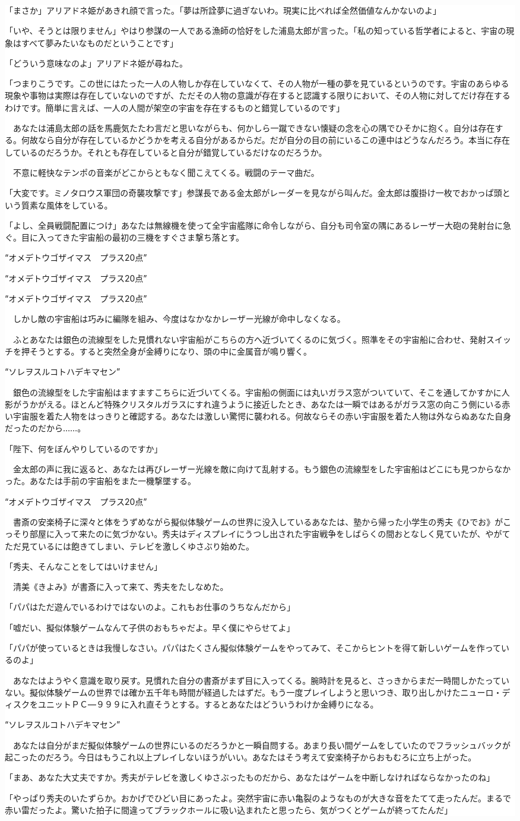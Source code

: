 「まさか」アリアドネ姫があきれ顔で言った。「夢は所詮夢に過ぎないわ。現実に比べれば全然価値なんかないのよ」

「いや、そうとは限りません」やはり参謀の一人である漁師の恰好をした浦島太郎が言った。「私の知っている哲学者によると、宇宙の現象はすべて夢みたいなものだということです」

「どういう意味なのよ」アリアドネ姫が尋ねた。

「つまりこうです。この世にはたった一人の人物しか存在していなくて、その人物が一種の夢を見ているというのです。宇宙のあらゆる現象や事物は実際は存在していないのですが、ただその人物の意識が存在すると認識する限りにおいて、その人物に対してだけ存在するわけです。簡単に言えば、一人の人間が架空の宇宙を存在するものと錯覚しているのです」

　あなたは浦島太郎の話を馬鹿気たたわ言だと思いながらも、何かしら一蹴できない懐疑の念を心の隅でひそかに抱く。自分は存在する。何故なら自分が存在しているかどうかを考える自分があるからだ。だが自分の目の前にいるこの連中はどうなんだろう。本当に存在しているのだろうか。それとも存在していると自分が錯覚しているだけなのだろうか。

　不意に軽快なテンポの音楽がどこからともなく聞こえてくる。戦闘のテーマ曲だ。

「大変です。ミノタロウス軍団の奇襲攻撃です」参謀長である金太郎がレーダーを見ながら叫んだ。金太郎は腹掛け一枚でおかっぱ頭という質素な風体をしている。

「よし、全員戦闘配置につけ」あなたは無線機を使って全宇宙艦隊に命令しながら、自分も司令室の隅にあるレーザー大砲の発射台に急ぐ。目に入ってきた宇宙船の最初の三機をすぐさま撃ち落とす。

“オメデトウゴザイマス　プラス20点”

“オメデトウゴザイマス　プラス20点”

“オメデトウゴザイマス　プラス20点”

　しかし敵の宇宙船は巧みに編隊を組み、今度はなかなかレーザー光線が命中しなくなる。

　ふとあなたは銀色の流線型をした見慣れない宇宙船がこちらの方へ近づいてくるのに気づく。照準をその宇宙船に合わせ、発射スイッチを押そうとする。すると突然全身が金縛りになり、頭の中に金属音が鳴り響く。

“ソレヲスルコトハデキマセン”

　銀色の流線型をした宇宙船はますますこちらに近づいてくる。宇宙船の側面には丸いガラス窓がついていて、そこを通してかすかに人影がうかがえる。ほとんど特殊クリスタルガラスにすれ違うように接近したとき、あなたは一瞬ではあるがガラス窓の向こう側にいる赤い宇宙服を着た人物をはっきりと確認する。あなたは激しい驚愕に襲われる。何故ならその赤い宇宙服を着た人物は外ならぬあなた自身だったのだから……。

「陛下、何をぼんやりしているのですか」

　金太郎の声に我に返ると、あなたは再びレーザー光線を敵に向けて乱射する。もう銀色の流線型をした宇宙船はどこにも見つからなかった。あなたは手前の宇宙船をまた一機撃墜する。

“オメデトウゴザイマス　プラス20点”



　書斎の安楽椅子に深々と体をうずめながら擬似体験ゲームの世界に没入しているあなたは、塾から帰った小学生の秀夫《ひでお》がこっそり部屋に入って来たのに気づかない。秀夫はディスプレイにうつし出された宇宙戦争をしばらくの間おとなしく見ていたが、やがてただ見ているには飽きてしまい、テレビを激しくゆさぶり始めた。

「秀夫、そんなことをしてはいけません」

　清美《きよみ》が書斎に入って来て、秀夫をたしなめた。

「パパはただ遊んでいるわけではないのよ。これもお仕事のうちなんだから」

「嘘だい、擬似体験ゲームなんて子供のおもちゃだよ。早く僕にやらせてよ」

「パパが使っているときは我慢しなさい。パパはたくさん擬似体験ゲームをやってみて、そこからヒントを得て新しいゲームを作っているのよ」

　あなたはようやく意識を取り戻す。見慣れた自分の書斎がまず目に入ってくる。腕時計を見ると、さっきからまだ一時間しかたっていない。擬似体験ゲームの世界では確か五千年も時間が経過したはずだ。もう一度プレイしようと思いつき、取り出しかけたニューロ・ディスクをユニットＰＣ―９９９に入れ直そうとする。するとあなたはどういうわけか金縛りになる。

“ソレヲスルコトハデキマセン”

　あなたは自分がまだ擬似体験ゲームの世界にいるのだろうかと一瞬自問する。あまり長い間ゲームをしていたのでフラッシュバックが起こったのだろう。今日はもうこれ以上プレイしないほうがいい。あなたはそう考えて安楽椅子からおもむろに立ち上がった。

「まあ、あなた大丈夫ですか。秀夫がテレビを激しくゆさぶったものだから、あなたはゲームを中断しなければならなかったのね」

「やっぱり秀夫のいたずらか。おかげでひどい目にあったよ。突然宇宙に赤い亀裂のようなものが大きな音をたてて走ったんだ。まるで赤い雷だったよ。驚いた拍子に間違ってブラックホールに吸い込まれたと思ったら、気がつくとゲームが終ってたんだ」
